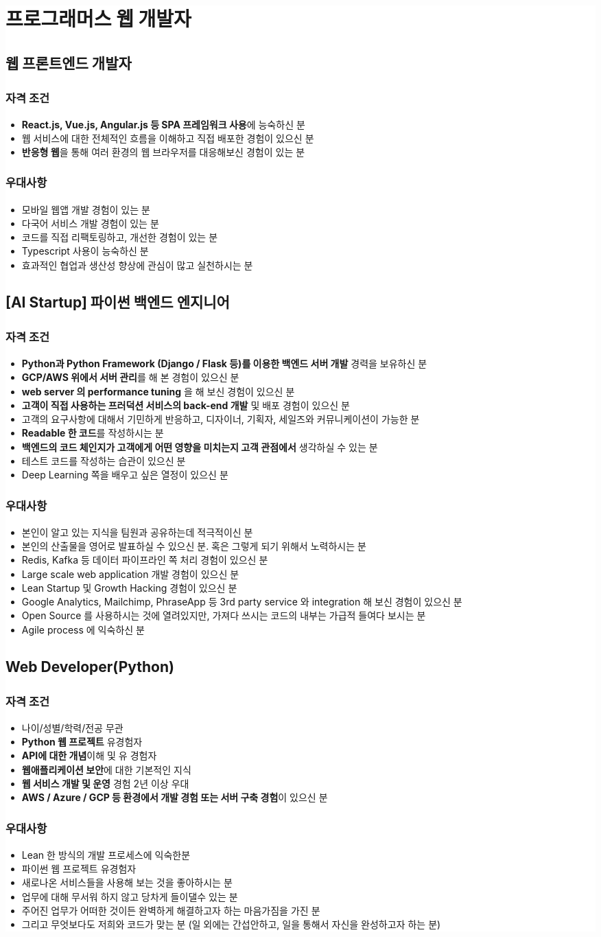# 프로그래머스 웹 개발자

## 웹 프론트엔드 개발자
### 자격 조건
- **React.js, Vue.js, Angular.js 등 SPA 프레임워크 사용**에 능숙하신 분
- 웹 서비스에 대한 전체적인 흐름을 이해하고 직접 배포한 경험이 있으신 분
- **반응형 웹**을 통해 여러 환경의 웹 브라우저를 대응해보신 경험이 있는 분
### 우대사항
- 모바일 웹앱 개발 경험이 있는 분
- 다국어 서비스 개발 경험이 있는 분
- 코드를 직접 리팩토링하고, 개선한 경험이 있는 분
- Typescript 사용이 능숙하신 분
- 효과적인 협업과 생산성 향상에 관심이 많고 실천하시는 분

## [AI Startup] 파이썬 백엔드 엔지니어
### 자격 조건
- **Python과 Python Framework (Django / Flask 등)를 이용한 백엔드 서버 개발** 경력을 보유하신 분
- **GCP/AWS 위에서 서버 관리**를 해 본 경험이 있으신 분
- **web server 의 performance tuning** 을 해 보신 경험이 있으신 분
- **고객이 직접 사용하는 프러덕션 서비스의 back-end 개발** 및 배포 경험이 있으신 분
- 고객의 요구사항에 대해서 기민하게 반응하고, 디자이너, 기획자, 세일즈와 커뮤니케이션이 가능한 분
- **Readable 한 코드**를 작성하시는 분
- **백엔드의 코드 체인지가 고객에게 어떤 영향을 미치는지 고객 관점에서** 생각하실 수 있는 분
- 테스트 코드를 작성하는 습관이 있으신 분
- Deep Learning 쪽을 배우고 싶은 열정이 있으신 분
### 우대사항
- 본인이 알고 있는 지식을 팀원과 공유하는데 적극적이신 분
- 본인의 산출물을 영어로 발표하실 수 있으신 분. 혹은 그렇게 되기 위해서 노력하시는 분
- Redis, Kafka 등 데이터 파이프라인 쪽 처리 경험이 있으신 분
- Large scale web application 개발 경험이 있으신 분
- Lean Startup 및 Growth Hacking 경험이 있으신 분
- Google Analytics, Mailchimp, PhraseApp 등 3rd party service 와 integration 해 보신 경험이 있으신 분
- Open Source 를 사용하시는 것에 열려있지만, 가져다 쓰시는 코드의 내부는 가급적 들여다 보시는 분
- Agile process 에 익숙하신 분

## Web Developer(Python)
### 자격 조건
- 나이/성별/학력/전공 무관
- **Python 웹 프로젝트** 유경험자
- **API에 대한 개념**이해 및 유 경험자
- **웹애플리케이션 보안**에 대한 기본적인 지식
- **웹 서비스 개발 및 운영** 경험 2년 이상 우대
- **AWS / Azure / GCP 등 환경에서 개발 경험 또는 서버 구축 경험**이 있으신 분
### 우대사항
- Lean 한 방식의 개발 프로세스에 익숙한분
- 파이썬 웹 프로젝트 유경험자
- 새로나온 서비스들을 사용해 보는 것을 좋아하시는 분
- 업무에 대해 무서워 하지 않고 당차게 들이댈수 있는 분
- 주어진 업무가 어떠한 것이든 완벽하게 해결하고자 하는 마음가짐을 가진 분
- 그리고 무엇보다도 저희와 코드가 맞는 분
(일 외에는 간섭안하고, 일을 통해서 자신을 완성하고자 하는 분)